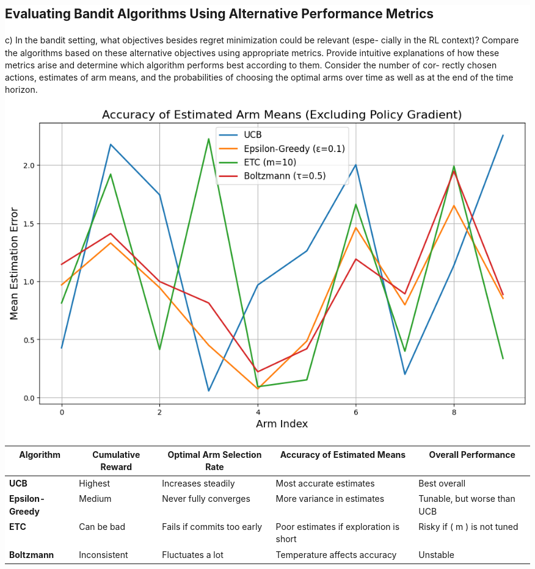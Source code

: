 

## Evaluating Bandit Algorithms Using Alternative Performance Metrics
c) In the bandit setting, what objectives besides regret minimization could be relevant (espe-
cially in the RL context)? Compare the algorithms based on these alternative objectives
using appropriate metrics. Provide intuitive explanations of how these metrics arise and
determine which algorithm performs best according to them. Consider the number of cor-
rectly chosen actions, estimates of arm means, and the probabilities of choosing the optimal
arms over time as well as at the end of the time horizon.


![alt text](images/accuracy_arm_means.png)


| Algorithm                | Cumulative Reward | Optimal Arm Selection Rate | Accuracy of Estimated Means | Overall Performance |
|-------------------------|------------------|---------------------------|----------------------------|---------------------|
| **UCB**                 | Highest          | Increases steadily        | Most accurate estimates    | Best overall       |
| **Epsilon-Greedy**      | Medium           | Never fully converges     | More variance in estimates | Tunable, but worse than UCB |
| **ETC**                 | Can be bad       | Fails if commits too early | Poor estimates if exploration is short | Risky if \( m \) is not tuned |
| **Boltzmann**           | Inconsistent     | Fluctuates a lot          | Temperature affects accuracy | Unstable          |

